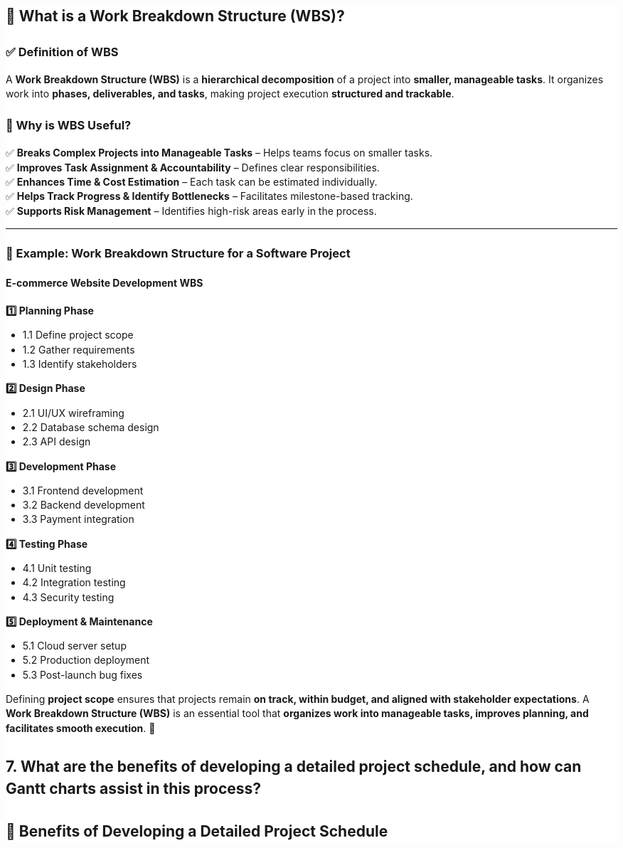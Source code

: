 
## **🔹 What is a Work Breakdown Structure (WBS)?**  

### **✅ Definition of WBS**  
A **Work Breakdown Structure (WBS)** is a **hierarchical decomposition** of a project into **smaller, manageable tasks**. It organizes work into **phases, deliverables, and tasks**, making project execution **structured and trackable**.  

### **🔹 Why is WBS Useful?**  
✅ **Breaks Complex Projects into Manageable Tasks** – Helps teams focus on smaller tasks.  
✅ **Improves Task Assignment & Accountability** – Defines clear responsibilities.  
✅ **Enhances Time & Cost Estimation** – Each task can be estimated individually.  
✅ **Helps Track Progress & Identify Bottlenecks** – Facilitates milestone-based tracking.  
✅ **Supports Risk Management** – Identifies high-risk areas early in the process.  

---

### **📌 Example: Work Breakdown Structure for a Software Project**  

#### **E-commerce Website Development WBS**  
**1️⃣ Planning Phase**  
   - 1.1 Define project scope  
   - 1.2 Gather requirements  
   - 1.3 Identify stakeholders  

**2️⃣ Design Phase**  
   - 2.1 UI/UX wireframing  
   - 2.2 Database schema design  
   - 2.3 API design  

**3️⃣ Development Phase**  
   - 3.1 Frontend development  
   - 3.2 Backend development  
   - 3.3 Payment integration  

**4️⃣ Testing Phase**  
   - 4.1 Unit testing  
   - 4.2 Integration testing  
   - 4.3 Security testing  

**5️⃣ Deployment & Maintenance**  
   - 5.1 Cloud server setup  
   - 5.2 Production deployment  
   - 5.3 Post-launch bug fixes  
  
Defining **project scope** ensures that projects remain **on track, within budget, and aligned with stakeholder expectations**. A **Work Breakdown Structure (WBS)** is an essential tool that **organizes work into manageable tasks, improves planning, and facilitates smooth execution**. 🚀
## 7. What are the benefits of developing a detailed project schedule, and how can Gantt charts assist in this process?
## **🔹 Benefits of Developing a Detailed Project Schedule**  
